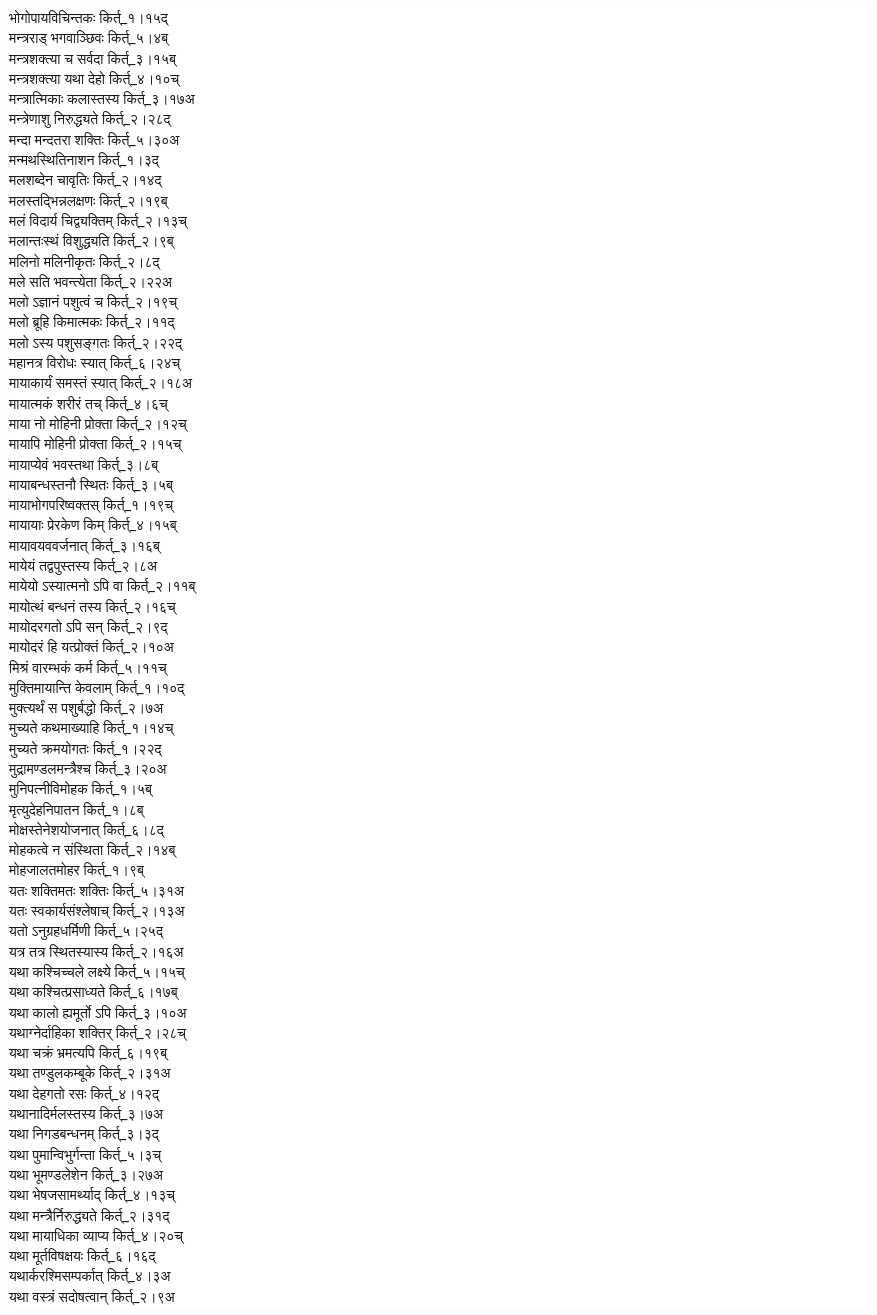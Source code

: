भोगोपायविचिन्तकः किर्त्_१।१५द्  
मन्त्रराड् भगवाञ्छिवः किर्त्_५।४ब्  
मन्त्रशक्त्या च सर्वदा किर्त्_३।१५ब्  
मन्त्रशक्त्या यथा देहो किर्त्_४।१०च्  
मन्त्रात्मिकाः कलास्तस्य किर्त्_३।१७अ  
मन्त्रेणाशु निरुद्ध्यते किर्त्_२।२८द्  
मन्दा मन्दतरा शक्तिः किर्त्_५।३०अ  
मन्मथस्थितिनाशन किर्त्_१।३द्  
मलशब्देन चावृतिः किर्त्_२।१४द्  
मलस्तद्भिन्नलक्षणः किर्त्_२।१९ब्  
मलं विदार्य चिद्व्यक्तिम् किर्त्_२।१३च्  
मलान्तःस्थं विशुद्ध्यति किर्त्_२।९ब्  
मलिनो मलिनीकृतः किर्त्_२।८द्  
मले सति भवन्त्येता किर्त्_२।२२अ  
मलो ऽज्ञानं पशुत्वं च किर्त्_२।१९च्  
मलो ब्रूहि किमात्मकः किर्त्_२।११द्  
मलो ऽस्य पशुसङ्गतः किर्त्_२।२२द्  
महानत्र विरोधः स्यात् किर्त्_६।२४च्  
मायाकार्यं समस्तं स्यात् किर्त्_२।१८अ  
मायात्मकं शरीरं तच् किर्त्_४।६च्  
माया नो मोहिनी प्रोक्ता किर्त्_२।१२च्  
मायापि मोहिनी प्रोक्ता किर्त्_२।१५च्  
मायाप्येवं भवस्तथा किर्त्_३।८ब्  
मायाबन्धस्तनौ स्थितः किर्त्_३।५ब्  
मायाभोगपरिष्वक्तस् किर्त्_१।१९च्  
मायायाः प्रेरकेण किम् किर्त्_४।१५ब्  
मायावयववर्जनात् किर्त्_३।१६ब्  
मायेयं तद्वपुस्तस्य किर्त्_२।८अ  
मायेयो ऽस्यात्मनो ऽपि वा किर्त्_२।११ब्  
मायोत्थं बन्धनं तस्य किर्त्_२।१६च्  
मायोदरगतो ऽपि सन् किर्त्_२।९द्  
मायोदरं हि यत्प्रोक्तं किर्त्_२।१०अ  
मिश्रं वारम्भकं कर्म किर्त्_५।११च्  
मुक्तिमायान्ति केवलाम् किर्त्_१।१०द्  
मुक्त्यर्थं स पशुर्बद्धो किर्त्_२।७अ  
मुच्यते कथमाख्याहि किर्त्_१।१४च्  
मुच्यते क्रमयोगतः किर्त्_१।२२द्  
मुद्रामण्डलमन्त्रैश्च किर्त्_३।२०अ  
मुनिपत्नीविमोहक किर्त्_१।५ब्  
मृत्युदेहनिपातन किर्त्_१।८ब्  
मोक्षस्तेनेशयोजनात् किर्त्_६।८द्  
मोहकत्वे न संस्थिता किर्त्_२।१४ब्  
मोहजालतमोहर किर्त्_१।९ब्  
यतः शक्तिमतः शक्तिः किर्त्_५।३१अ  
यतः स्वकार्यसंश्लेषाच् किर्त्_२।१३अ  
यतो ऽनुग्रहधर्मिणी किर्त्_५।२५द्  
यत्र तत्र स्थितस्यास्य किर्त्_२।१६अ  
यथा कश्चिच्चले लक्ष्ये किर्त्_५।१५च्  
यथा कश्चित्प्रसाध्यते किर्त्_६।१७ब्  
यथा कालो ह्यमूर्तो ऽपि किर्त्_३।१०अ  
यथाग्नेर्दाहिका शक्तिर् किर्त्_२।२८च्  
यथा चक्रं भ्रमत्यपि किर्त्_६।१९ब्  
यथा तण्डुलकम्बूके किर्त्_२।३१अ  
यथा देहगतो रसः किर्त्_४।१२द्  
यथानादिर्मलस्तस्य किर्त्_३।७अ  
यथा निगडबन्धनम् किर्त्_३।३द्  
यथा पुमान्विभुर्गन्ता किर्त्_५।३च्  
यथा भूमण्डलेशेन किर्त्_३।२७अ  
यथा भेषजसामर्थ्याद् किर्त्_४।१३च्  
यथा मन्त्रैर्निरुद्ध्यते किर्त्_२।३१द्  
यथा मायाधिका व्याप्य किर्त्_४।२०च्  
यथा मूर्तविषक्षयः किर्त्_६।१६द्  
यथार्करश्मिसम्पर्कात् किर्त्_४।३अ  
यथा वस्त्रं सदोषत्वान् किर्त्_२।९अ  